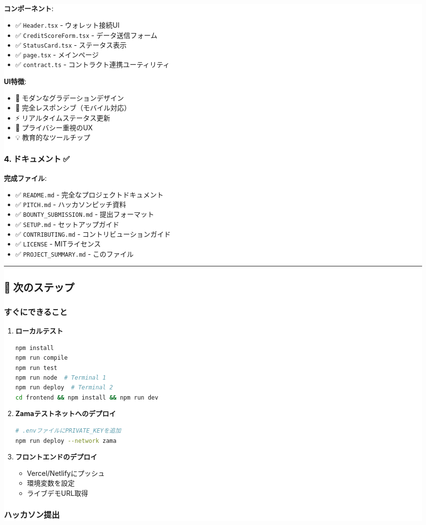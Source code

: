 **コンポーネント**:
- ✅ `Header.tsx` - ウォレット接続UI
- ✅ `CreditScoreForm.tsx` - データ送信フォーム
- ✅ `StatusCard.tsx` - ステータス表示
- ✅ `page.tsx` - メインページ
- ✅ `contract.ts` - コントラクト連携ユーティリティ

**UI特徴**:
- 🎨 モダンなグラデーションデザイン
- 📱 完全レスポンシブ（モバイル対応）
- ⚡ リアルタイムステータス更新
- 🔐 プライバシー重視のUX
- 💡 教育的なツールチップ

### 4. ドキュメント ✅

**完成ファイル**:
- ✅ `README.md` - 完全なプロジェクトドキュメント
- ✅ `PITCH.md` - ハッカソンピッチ資料
- ✅ `BOUNTY_SUBMISSION.md` - 提出フォーマット
- ✅ `SETUP.md` - セットアップガイド
- ✅ `CONTRIBUTING.md` - コントリビューションガイド
- ✅ `LICENSE` - MITライセンス
- ✅ `PROJECT_SUMMARY.md` - このファイル

---

## 🚀 次のステップ

### すぐにできること

1. **ローカルテスト**
   ```bash
   npm install
   npm run compile
   npm run test
   npm run node  # Terminal 1
   npm run deploy  # Terminal 2
   cd frontend && npm install && npm run dev
   ```

2. **Zamaテストネットへのデプロイ**
   ```bash
   # .envファイルにPRIVATE_KEYを追加
   npm run deploy --network zama
   ```

3. **フロントエンドのデプロイ**
   - Vercel/Netlifyにプッシュ
   - 環境変数を設定
   - ライブデモURL取得

### ハッカソン提出
